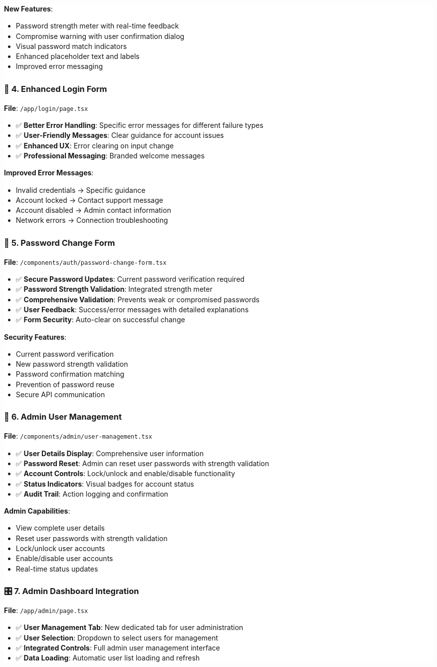 **New Features**:
- Password strength meter with real-time feedback
- Compromise warning with user confirmation dialog
- Visual password match indicators
- Enhanced placeholder text and labels
- Improved error messaging

### 🔑 **4. Enhanced Login Form**
**File**: `/app/login/page.tsx`
- ✅ **Better Error Handling**: Specific error messages for different failure types
- ✅ **User-Friendly Messages**: Clear guidance for account issues
- ✅ **Enhanced UX**: Error clearing on input change
- ✅ **Professional Messaging**: Branded welcome messages

**Improved Error Messages**:
- Invalid credentials → Specific guidance
- Account locked → Contact support message
- Account disabled → Admin contact information
- Network errors → Connection troubleshooting

### 🔧 **5. Password Change Form**
**File**: `/components/auth/password-change-form.tsx`
- ✅ **Secure Password Updates**: Current password verification required
- ✅ **Password Strength Validation**: Integrated strength meter
- ✅ **Comprehensive Validation**: Prevents weak or compromised passwords
- ✅ **User Feedback**: Success/error messages with detailed explanations
- ✅ **Form Security**: Auto-clear on successful change

**Security Features**:
- Current password verification
- New password strength validation
- Password confirmation matching
- Prevention of password reuse
- Secure API communication

### 👥 **6. Admin User Management**
**File**: `/components/admin/user-management.tsx`
- ✅ **User Details Display**: Comprehensive user information
- ✅ **Password Reset**: Admin can reset user passwords with strength validation
- ✅ **Account Controls**: Lock/unlock and enable/disable functionality
- ✅ **Status Indicators**: Visual badges for account status
- ✅ **Audit Trail**: Action logging and confirmation

**Admin Capabilities**:
- View complete user details
- Reset user passwords with strength validation
- Lock/unlock user accounts
- Enable/disable user accounts
- Real-time status updates

### 🎛️ **7. Admin Dashboard Integration**
**File**: `/app/admin/page.tsx`
- ✅ **User Management Tab**: New dedicated tab for user administration
- ✅ **User Selection**: Dropdown to select users for management
- ✅ **Integrated Controls**: Full admin user management interface
- ✅ **Data Loading**: Automatic user list loading and refresh
